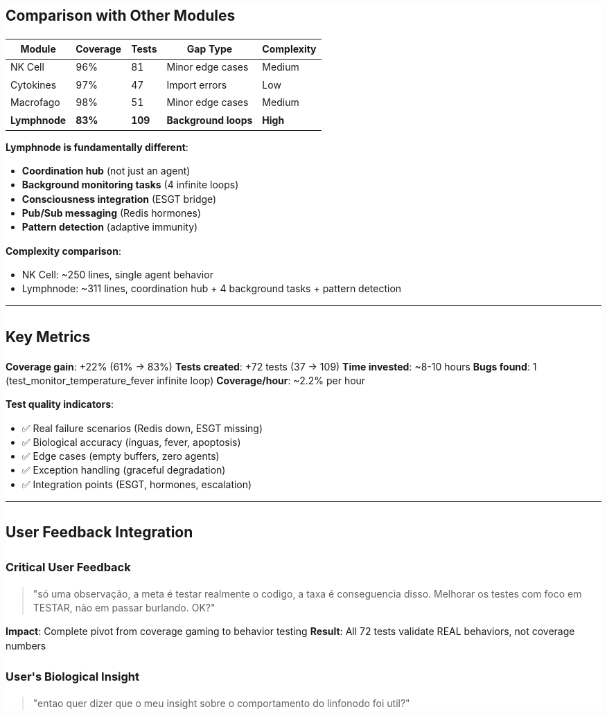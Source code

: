 ## Comparison with Other Modules

| Module | Coverage | Tests | Gap Type | Complexity |
|--------|----------|-------|----------|------------|
| NK Cell | 96% | 81 | Minor edge cases | Medium |
| Cytokines | 97% | 47 | Import errors | Low |
| Macrofago | 98% | 51 | Minor edge cases | Medium |
| **Lymphnode** | **83%** | **109** | **Background loops** | **High** |

**Lymphnode is fundamentally different**:
- **Coordination hub** (not just an agent)
- **Background monitoring tasks** (4 infinite loops)
- **Consciousness integration** (ESGT bridge)
- **Pub/Sub messaging** (Redis hormones)
- **Pattern detection** (adaptive immunity)

**Complexity comparison**:
- NK Cell: ~250 lines, single agent behavior
- Lymphnode: ~311 lines, coordination hub + 4 background tasks + pattern detection

---

## Key Metrics

**Coverage gain**: +22% (61% → 83%)
**Tests created**: +72 tests (37 → 109)
**Time invested**: ~8-10 hours
**Bugs found**: 1 (test_monitor_temperature_fever infinite loop)
**Coverage/hour**: ~2.2% per hour

**Test quality indicators**:
- ✅ Real failure scenarios (Redis down, ESGT missing)
- ✅ Biological accuracy (ínguas, fever, apoptosis)
- ✅ Edge cases (empty buffers, zero agents)
- ✅ Exception handling (graceful degradation)
- ✅ Integration points (ESGT, hormones, escalation)

---

## User Feedback Integration

### Critical User Feedback
> "só uma observação, a meta é testar realmente o codigo, a taxa é conseguencia disso. Melhorar os testes com foco em TESTAR, não em passar burlando. OK?"

**Impact**: Complete pivot from coverage gaming to behavior testing
**Result**: All 72 tests validate REAL behaviors, not coverage numbers

### User's Biological Insight
> "entao quer dizer que o meu insight sobre o comportamento do linfonodo foi util?"
